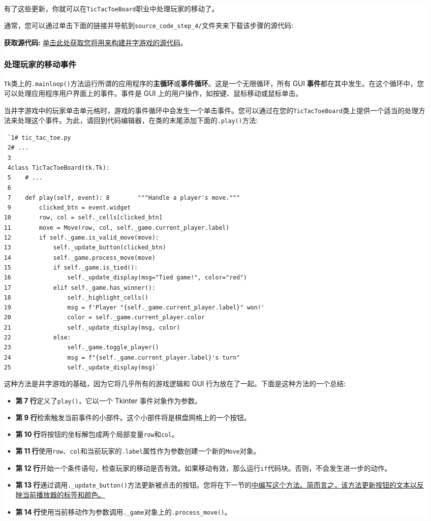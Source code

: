 有了这些更新，你就可以在`TicTacToeBoard`职业中处理玩家的移动了。

通常，您可以通过单击下面的链接并导航到`source_code_step_4/`文件夹来下载该步骤的源代码:

**获取源代码:** [单击此处获取您将用来构建井字游戏的源代码](https://realpython.com/bonus/tic-tac-toe-python-code/)。

### 处理玩家的移动事件

`Tk`类上的`.mainloop()`方法运行所谓的应用程序的**主循环**或**事件循环**。这是一个无限循环，所有 GUI **事件**都在其中发生。在这个循环中，您可以处理应用程序用户界面上的事件。事件是 GUI 上的用户操作，如按键、鼠标移动或鼠标单击。

当井字游戏中的玩家单击单元格时，游戏的事件循环中会发生一个单击事件。您可以通过在您的`TicTacToeBoard`类上提供一个适当的处理方法来处理这个事件。为此，请回到代码编辑器，在类的末尾添加下面的`.play()`方法:

```
 `1# tic_tac_toe.py
 2# ...
 3
 4class TicTacToeBoard(tk.Tk):
 5    # ...
 6
 7    def play(self, event): 8        """Handle a player's move."""
 9        clicked_btn = event.widget
10        row, col = self._cells[clicked_btn]
11        move = Move(row, col, self._game.current_player.label)
12        if self._game.is_valid_move(move):
13            self._update_button(clicked_btn)
14            self._game.process_move(move)
15            if self._game.is_tied():
16                self._update_display(msg="Tied game!", color="red")
17            elif self._game.has_winner():
18                self._highlight_cells()
19                msg = f'Player "{self._game.current_player.label}" won!'
20                color = self._game.current_player.color
21                self._update_display(msg, color)
22            else:
23                self._game.toggle_player()
24                msg = f"{self._game.current_player.label}'s turn"
25                self._update_display(msg)` 
```

这种方法是井字游戏的基础，因为它将几乎所有的游戏逻辑和 GUI 行为放在了一起。下面是这种方法的一个总结:

*   **第 7 行**定义了`play()`，它以一个 Tkinter 事件对象作为参数。

*   **第 9 行**检索触发当前事件的小部件。这个小部件将是棋盘网格上的一个按钮。

*   **第 10 行**将按钮的坐标解包成两个局部变量`row`和`col`。

*   **第 11 行**使用`row`、`col`和当前玩家的`.label`属性作为参数创建一个新的`Move`对象。

*   **第 12 行**开始一个条件语句，检查玩家的移动是否有效。如果移动有效，那么运行`if`代码块。否则，不会发生进一步的动作。

*   **第 13 行**通过调用`._update_button()`方法更新被点击的按钮。您将在下一节的[中编写这个方法。简而言之，该方法更新按钮的文本以反映当前播放器的标签和颜色。](#update-the-game-board-to-reflect-the-game-state)

*   **第 14 行**使用当前移动作为参数调用`._game`对象上的`.process_move()`。
